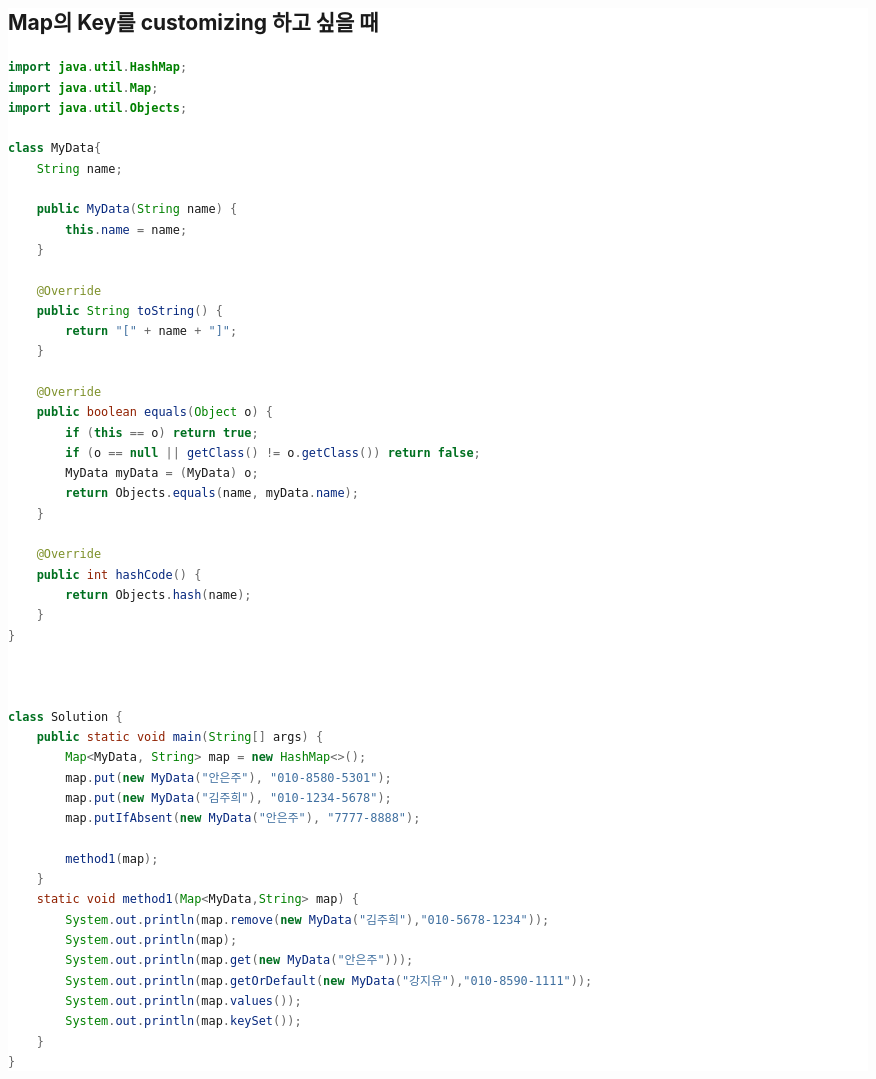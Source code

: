 ## Map의 Key를 customizing 하고 싶을 때

```java
import java.util.HashMap;
import java.util.Map;
import java.util.Objects;

class MyData{
    String name;

    public MyData(String name) {
        this.name = name;
    }

    @Override
    public String toString() {
        return "[" + name + "]";
    }

    @Override
    public boolean equals(Object o) {
        if (this == o) return true;
        if (o == null || getClass() != o.getClass()) return false;
        MyData myData = (MyData) o;
        return Objects.equals(name, myData.name);
    }

    @Override
    public int hashCode() {
        return Objects.hash(name);
    }
}



class Solution {
    public static void main(String[] args) {
        Map<MyData, String> map = new HashMap<>();
        map.put(new MyData("안은주"), "010-8580-5301");
        map.put(new MyData("김주희"), "010-1234-5678");
        map.putIfAbsent(new MyData("안은주"), "7777-8888");

        method1(map);
    }
    static void method1(Map<MyData,String> map) {
        System.out.println(map.remove(new MyData("김주희"),"010-5678-1234"));
        System.out.println(map);
        System.out.println(map.get(new MyData("안은주")));
        System.out.println(map.getOrDefault(new MyData("강지유"),"010-8590-1111"));
        System.out.println(map.values()); 
        System.out.println(map.keySet());
    }
}
```
